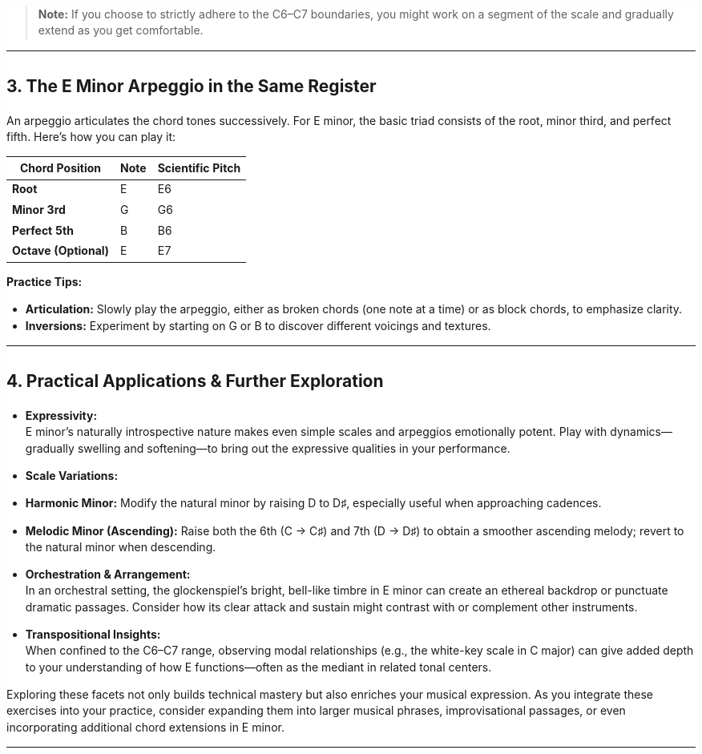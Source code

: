 
> **Note:** If you choose to strictly adhere to the C6–C7 boundaries, you might work on a segment of the scale and gradually extend as you get comfortable.

---

## 3. The E Minor Arpeggio in the Same Register

An arpeggio articulates the chord tones successively. For E minor, the basic triad consists of the root, minor third, and perfect fifth. Here’s how you can play it:

| Chord Position       | Note | Scientific Pitch |
|----------------------|------|------------------|
| **Root**             | E    | E6               |
| **Minor 3rd**        | G    | G6               |
| **Perfect 5th**      | B    | B6               |
| **Octave (Optional)**| E    | E7               |

**Practice Tips:**

- **Articulation:** Slowly play the arpeggio, either as broken chords (one note at a time) or as block chords, to emphasize clarity.
- **Inversions:** Experiment by starting on G or B to discover different voicings and textures.

---

## 4. Practical Applications & Further Exploration

- **Expressivity:**  
E minor’s naturally introspective nature makes even simple scales and arpeggios emotionally potent. Play with dynamics—gradually swelling and softening—to bring out the expressive qualities in your performance.

- **Scale Variations:**  
- **Harmonic Minor:** Modify the natural minor by raising D to D♯, especially useful when approaching cadences.  
- **Melodic Minor (Ascending):** Raise both the 6th (C → C♯) and 7th (D → D♯) to obtain a smoother ascending melody; revert to the natural minor when descending.

- **Orchestration & Arrangement:**  
In an orchestral setting, the glockenspiel’s bright, bell-like timbre in E minor can create an ethereal backdrop or punctuate dramatic passages. Consider how its clear attack and sustain might contrast with or complement other instruments.

- **Transpositional Insights:**  
When confined to the C6–C7 range, observing modal relationships (e.g., the white-key scale in C major) can give added depth to your understanding of how E functions—often as the mediant in related tonal centers.

Exploring these facets not only builds technical mastery but also enriches your musical expression. As you integrate these exercises into your practice, consider expanding them into larger musical phrases, improvisational passages, or even incorporating additional chord extensions in E minor.

---